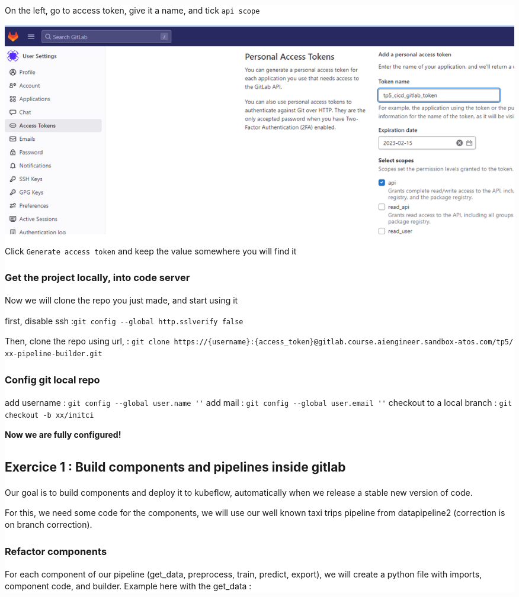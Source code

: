 On the left, go to access token, give it a name, and tick `api scope`

![tok](./images/tok.png)

Click `Generate access token` and keep the value somewhere you will find it

### Get the project locally, into code server

Now we will clone the repo you just made, and start using it

first, disable ssh :`git config --global http.sslverify false`

Then, clone the repo using url,  : `git clone https://{username}:{access_token}@gitlab.course.aiengineer.sandbox-atos.com/tp5/xx-pipeline-builder.git`



### Config git local repo

add username : `git config --global user.name ''`
add mail : `git config --global user.email ''`
checkout to a local branch : `git checkout -b xx/initci`

**Now we are fully configured!**

## Exercice 1 : Build components and pipelines inside gitlab

Our goal is to build components and deploy it to kubeflow, automatically when we release a stable new version of code.

For this, we need some code for the components, we will use our well known taxi trips pipeline from datapipeline2 (correction is on branch correction).

### Refactor components

For each component of our pipeline (get_data, preprocess, train, predict, export), we will create a python file with imports, component code, and builder. Example here with the get_data : 
